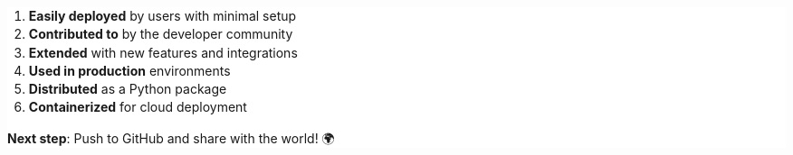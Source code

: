 1. **Easily deployed** by users with minimal setup
2. **Contributed to** by the developer community
3. **Extended** with new features and integrations
4. **Used in production** environments
5. **Distributed** as a Python package
6. **Containerized** for cloud deployment

**Next step**: Push to GitHub and share with the world! 🌍 